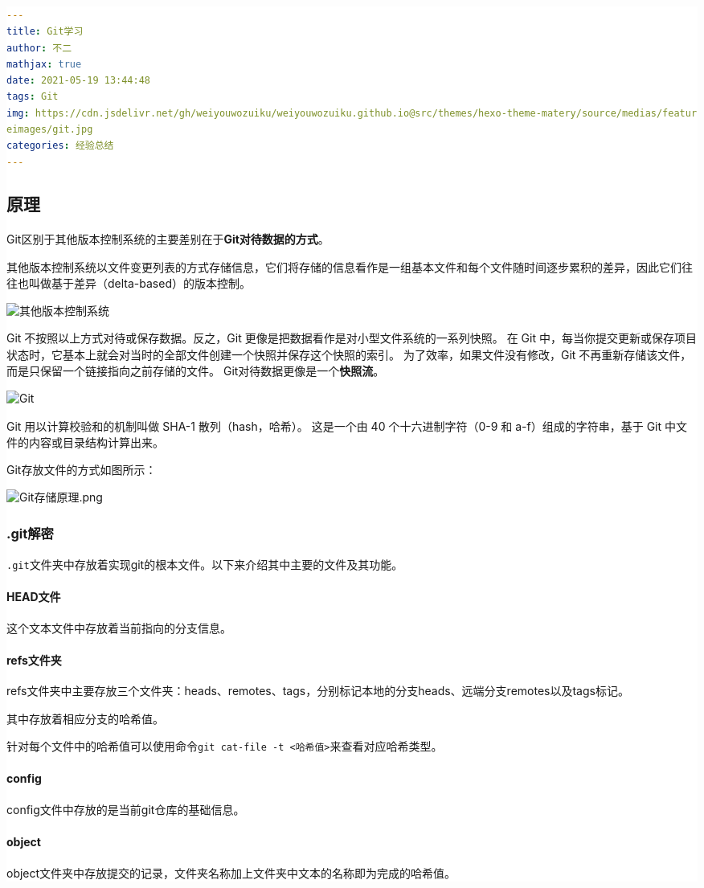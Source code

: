 ```yaml
---
title: Git学习
author: 不二
mathjax: true
date: 2021-05-19 13:44:48
tags: Git
img: https://cdn.jsdelivr.net/gh/weiyouwozuiku/weiyouwozuiku.github.io@src/themes/hexo-theme-matery/source/medias/featureimages/git.jpg
categories: 经验总结
---
```


## 原理

Git区别于其他版本控制系统的主要差别在于**Git对待数据的方式**。

其他版本控制系统以文件变更列表的方式存储信息，它们将存储的信息看作是一组基本文件和每个文件随时间逐步累积的差异，因此它们往往也叫做基于差异（delta-based）的版本控制。

![其他版本控制系统](https://cdn.jsdelivr.net/gh/weiyouwozuiku/weiyouwozuiku.github.io@src/source/_posts/经验总结/Git学习/deltas.png)

Git 不按照以上方式对待或保存数据。反之，Git 更像是把数据看作是对小型文件系统的一系列快照。 在 Git 中，每当你提交更新或保存项目状态时，它基本上就会对当时的全部文件创建一个快照并保存这个快照的索引。 为了效率，如果文件没有修改，Git 不再重新存储该文件，而是只保留一个链接指向之前存储的文件。 Git对待数据更像是一个**快照流**。

![Git](https://cdn.jsdelivr.net/gh/weiyouwozuiku/weiyouwozuiku.github.io@src/source/_posts/经验总结/Git学习/snapshots.png)

Git 用以计算校验和的机制叫做 SHA-1 散列（hash，哈希）。 这是一个由 40 个十六进制字符（0-9 和 a-f）组成的字符串，基于 Git 中文件的内容或目录结构计算出来。

Git存放文件的方式如图所示：

![Git存储原理.png](https://cdn.jsdelivr.net/gh/weiyouwozuiku/weiyouwozuiku.github.io@src/source/_posts/经验总结/Git学习/Git存储原理.png)

### .git解密

`.git`文件夹中存放着实现git的根本文件。以下来介绍其中主要的文件及其功能。

#### HEAD文件

这个文本文件中存放着当前指向的分支信息。

#### refs文件夹

refs文件夹中主要存放三个文件夹：heads、remotes、tags，分别标记本地的分支heads、远端分支remotes以及tags标记。

其中存放着相应分支的哈希值。

针对每个文件中的哈希值可以使用命令`git cat-file -t <哈希值>`来查看对应哈希类型。

#### config

config文件中存放的是当前git仓库的基础信息。

#### object

object文件夹中存放提交的记录，文件夹名称加上文件夹中文本的名称即为完成的哈希值。
